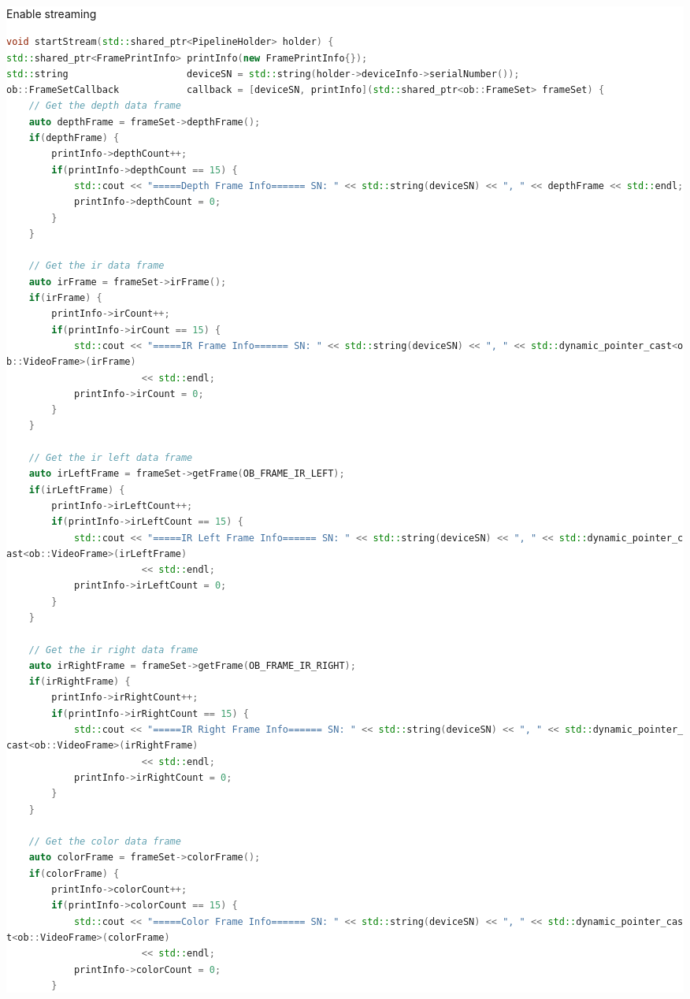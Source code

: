 Enable streaming
```cpp
void startStream(std::shared_ptr<PipelineHolder> holder) {
std::shared_ptr<FramePrintInfo> printInfo(new FramePrintInfo{});
std::string                     deviceSN = std::string(holder->deviceInfo->serialNumber());
ob::FrameSetCallback            callback = [deviceSN, printInfo](std::shared_ptr<ob::FrameSet> frameSet) {
    // Get the depth data frame
    auto depthFrame = frameSet->depthFrame();
    if(depthFrame) {
        printInfo->depthCount++;
        if(printInfo->depthCount == 15) {
            std::cout << "=====Depth Frame Info====== SN: " << std::string(deviceSN) << ", " << depthFrame << std::endl;
            printInfo->depthCount = 0;
        }
    }

    // Get the ir data frame
    auto irFrame = frameSet->irFrame();
    if(irFrame) {
        printInfo->irCount++;
        if(printInfo->irCount == 15) {
            std::cout << "=====IR Frame Info====== SN: " << std::string(deviceSN) << ", " << std::dynamic_pointer_cast<ob::VideoFrame>(irFrame)
                        << std::endl;
            printInfo->irCount = 0;
        }
    }

    // Get the ir left data frame
    auto irLeftFrame = frameSet->getFrame(OB_FRAME_IR_LEFT);
    if(irLeftFrame) {
        printInfo->irLeftCount++;
        if(printInfo->irLeftCount == 15) {
            std::cout << "=====IR Left Frame Info====== SN: " << std::string(deviceSN) << ", " << std::dynamic_pointer_cast<ob::VideoFrame>(irLeftFrame)
                        << std::endl;
            printInfo->irLeftCount = 0;
        }
    }

    // Get the ir right data frame
    auto irRightFrame = frameSet->getFrame(OB_FRAME_IR_RIGHT);
    if(irRightFrame) {
        printInfo->irRightCount++;
        if(printInfo->irRightCount == 15) {
            std::cout << "=====IR Right Frame Info====== SN: " << std::string(deviceSN) << ", " << std::dynamic_pointer_cast<ob::VideoFrame>(irRightFrame)
                        << std::endl;
            printInfo->irRightCount = 0;
        }
    }

    // Get the color data frame
    auto colorFrame = frameSet->colorFrame();
    if(colorFrame) {
        printInfo->colorCount++;
        if(printInfo->colorCount == 15) {
            std::cout << "=====Color Frame Info====== SN: " << std::string(deviceSN) << ", " << std::dynamic_pointer_cast<ob::VideoFrame>(colorFrame)
                        << std::endl;
            printInfo->colorCount = 0;
        }
```